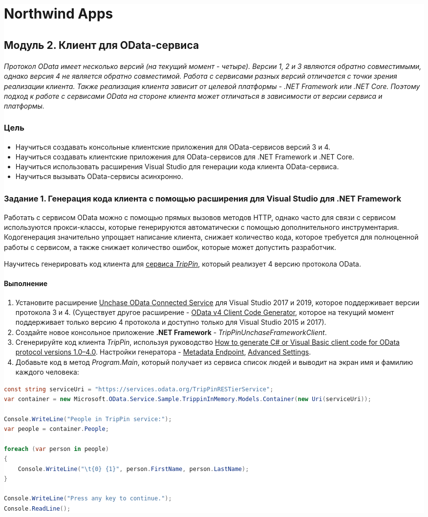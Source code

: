 # Northwind Apps

## Модуль 2. Клиент для OData-сервиса

_Протокол OData имеет несколько версий (на текущий момент - четыре). Версии 1, 2 и 3 являются обратно совместимыми, однако версия 4 не является обратно совместимой. Работа с сервисами разных версий отличается с точки зрения реализации клиента. Также реализация клиента зависит от целевой платформы - .NET Framework или .NET Core. Поэтому подход к работе с сервисами OData на стороне клиента может отличаться в зависимости от версии сервиса и платформы._

### Цель

* Научиться создавать консольные клиентские приложения для OData-сервисов версий 3 и 4.
* Научиться создавать клиентские приложения для OData-сервисов для .NET Framework и .NET Core.
* Научиться использовать расширения Visual Studio для генерации кода клиента OData-сервиса.
* Научиться вызывать OData-сервисы асинхронно.


### Задание 1. Генерация кода клиента с помощью расширения для Visual Studio для .NET Framework

Работать с сервисом OData можно с помощью прямых вызовов методов HTTP, однако часто для связи с сервисом используются прокси-классы, которые генерируются автоматически с помощью дополнительного инструментария. Кодогенерация значительно упрощает написание клиента, снижает количество кода, которое требуется для полноценной работы с сервисом, а также снижает количество ошибок, которые может допустить разработчик.

Научитесь генерировать код клиента для [сервиса _TripPin_](https://www.odata.org/odata-services/), который реализует 4 версию протокола OData.

#### Выполнение

1. Установите расширение [Unchase OData Connected Service](https://marketplace.visualstudio.com/items?itemName=Unchase.unchaseodataconnectedservice) для Visual Studio 2017 и 2019, которое поддерживает версии протокола 3 и 4. (Существует другое расширение - [OData v4 Client Code Generator](https://marketplace.visualstudio.com/items?itemName=bingl.ODatav4ClientCodeGenerator), которое на текущий момент поддерживает только версию 4 протокола и доступно только для Visual Studio 2015 и 2017).
2. Создайте новое консольное приложение **.NET Framework** - _TripPinUnchaseFrameworkClient_.
3. Сгенерируйте код клиента _TripPin_, используя руководство [How to generate C# or Visual Basic client code for OData protocol versions 1.0–4.0](https://medium.com/@unchase/how-to-generate-c-or-visual-basic-client-code-for-odata-protocol-versions-1-0-4-0-a3a4f9402ea1). Настройки генератора - [Metadata Endpoint](unchase-odata-generation-endpoint.png), [Advanced Settings](unchase-odata-generation-advanced-settings.png).
4. Добавьте код в метод _Program.Main_, который получает из сервиса список людей и выводит на экран имя и фамилию каждого человека:

```cs
const string serviceUri = "https://services.odata.org/TripPinRESTierService";
var container = new Microsoft.OData.Service.Sample.TrippinInMemory.Models.Container(new Uri(serviceUri));

Console.WriteLine("People in TripPin service:");
var people = container.People;

foreach (var person in people)
{
    Console.WriteLine("\t{0} {1}", person.FirstName, person.LastName);
}

Console.WriteLine("Press any key to continue.");
Console.ReadLine();
```
